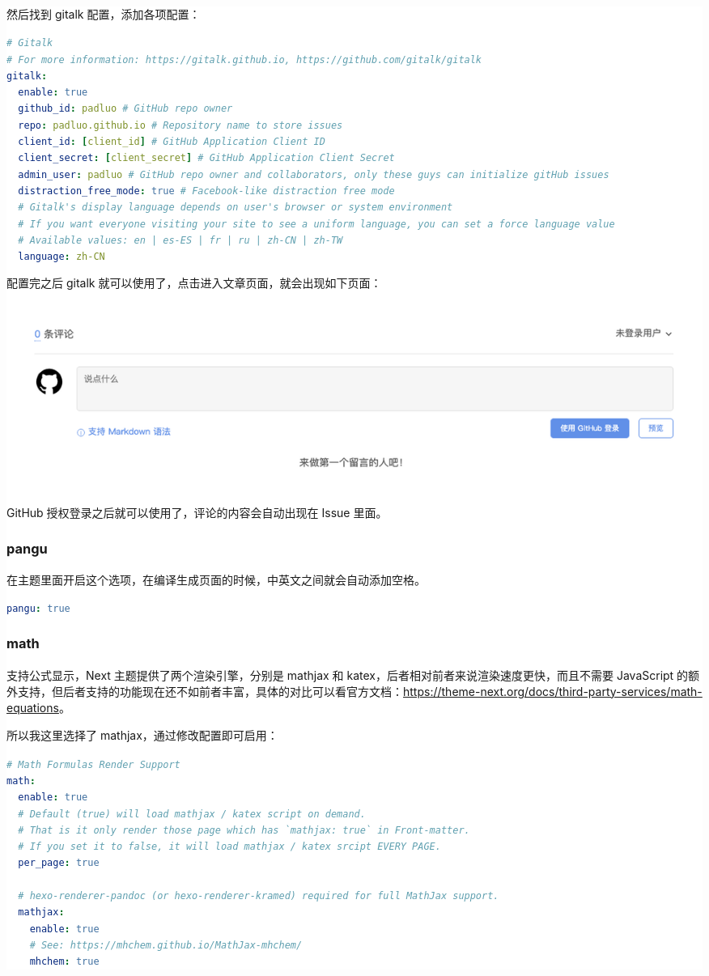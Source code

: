 然后找到 gitalk 配置，添加各项配置：

```yml
# Gitalk
# For more information: https://gitalk.github.io, https://github.com/gitalk/gitalk
gitalk:
  enable: true
  github_id: padluo # GitHub repo owner
  repo: padluo.github.io # Repository name to store issues
  client_id: [client_id] # GitHub Application Client ID
  client_secret: [client_secret] # GitHub Application Client Secret
  admin_user: padluo # GitHub repo owner and collaborators, only these guys can initialize gitHub issues
  distraction_free_mode: true # Facebook-like distraction free mode
  # Gitalk's display language depends on user's browser or system environment
  # If you want everyone visiting your site to see a uniform language, you can set a force language value
  # Available values: en | es-ES | fr | ru | zh-CN | zh-TW
  language: zh-CN
```

配置完之后 gitalk 就可以使用了，点击进入文章页面，就会出现如下页面：

![20200307010242.png](https://raw.githubusercontent.com/padluo/padluo.github.io/blog-source/source/images/20200307010242.png)

GitHub 授权登录之后就可以使用了，评论的内容会自动出现在 Issue 里面。

### pangu

在主题里面开启这个选项，在编译生成页面的时候，中英文之间就会自动添加空格。

```yml
pangu: true
```

### math

支持公式显示，Next 主题提供了两个渲染引擎，分别是 mathjax 和 katex，后者相对前者来说渲染速度更快，而且不需要 JavaScript 的额外支持，但后者支持的功能现在还不如前者丰富，具体的对比可以看官方文档：<https://theme-next.org/docs/third-party-services/math-equations>。

所以我这里选择了 mathjax，通过修改配置即可启用：

```yml
# Math Formulas Render Support
math:
  enable: true
  # Default (true) will load mathjax / katex script on demand.
  # That is it only render those page which has `mathjax: true` in Front-matter.
  # If you set it to false, it will load mathjax / katex srcipt EVERY PAGE.
  per_page: true

  # hexo-renderer-pandoc (or hexo-renderer-kramed) required for full MathJax support.
  mathjax:
    enable: true
    # See: https://mhchem.github.io/MathJax-mhchem/
    mhchem: true
```
